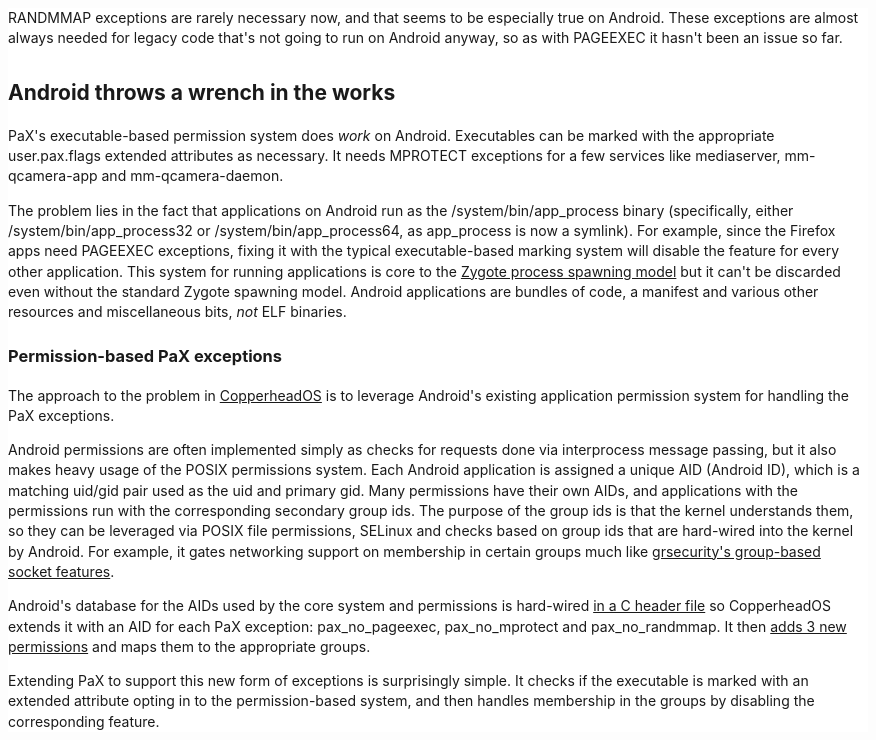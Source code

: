 RANDMMAP exceptions are rarely necessary now, and that seems to be especially
true on Android. These exceptions are almost always needed for legacy code
that's not going to run on Android anyway, so as with PAGEEXEC it hasn't been
an issue so far.

## Android throws a wrench in the works

PaX's executable-based permission system does *work* on Android. Executables
can be marked with the appropriate user.pax.flags extended attributes as
necessary. It needs MPROTECT exceptions for a few services like mediaserver,
mm-qcamera-app and mm-qcamera-daemon.

The problem lies in the fact that applications on Android run as the
/system/bin/app_process binary (specifically, either /system/bin/app_process32
or /system/bin/app_process64, as app_process is now a symlink). For example,
since the Firefox apps need PAGEEXEC exceptions, fixing it with the typical
executable-based marking system will disable the feature for every other
application. This system for running applications is core to the [Zygote
process spawning
model](/blog/2015/05/11/aslr-android-zygote#zygote-process-spawning-model)
but it can't be discarded even without the standard Zygote spawning model.
Android applications are bundles of code, a manifest and various other
resources and miscellaneous bits, *not* ELF binaries.

### Permission-based PaX exceptions

The approach to the problem in [CopperheadOS](/android) is to leverage Android's existing
application permission system for handling the PaX exceptions.

Android permissions are often implemented simply as checks for requests done
via interprocess message passing, but it also makes heavy usage of the POSIX
permissions system. Each Android application is assigned a unique AID (Android
ID), which is a matching uid/gid pair used as the uid and primary gid. Many
permissions have their own AIDs, and applications with the permissions run with
the corresponding secondary group ids. The purpose of the group ids is that the
kernel understands them, so they can be leveraged via POSIX file permissions,
SELinux and checks based on group ids that are hard-wired into the kernel by
Android. For example, it gates networking support on membership in certain
groups much like [grsecurity's group-based socket
features](https://en.wikibooks.org/wiki/Grsecurity/Appendix/Grsecurity_and_PaX_Configuration_Options#Socket_restrictions).

Android's database for the AIDs used by the core system and permissions is
hard-wired [in a C header
file](https://android.googlesource.com/platform/system/core/+/master/include/private/android_filesystem_config.h)
so CopperheadOS extends it with an AID for each PaX exception: pax_no_pageexec,
pax_no_mprotect and pax_no_randmmap. It then [adds 3 new
permissions](https://github.com/copperhead/android_frameworks_base/commit/034457b99d8ad3e759f83b48ffcb83b3e0c429e6)
and maps them to the appropriate groups.

Extending PaX to support this new form of exceptions is surprisingly simple. It
checks if the executable is marked with an extended attribute opting in to the
permission-based system, and then handles membership in the groups by disabling
the corresponding feature.
